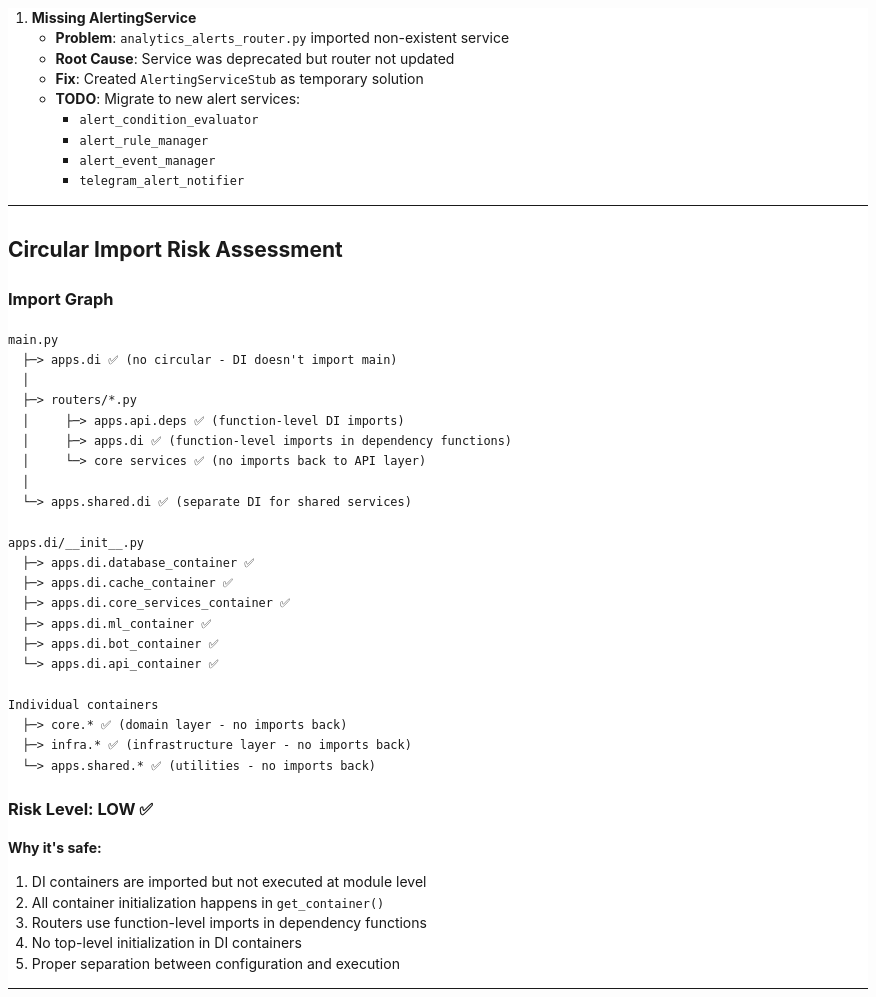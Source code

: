 1. **Missing AlertingService**
   - **Problem**: `analytics_alerts_router.py` imported non-existent service
   - **Root Cause**: Service was deprecated but router not updated
   - **Fix**: Created `AlertingServiceStub` as temporary solution
   - **TODO**: Migrate to new alert services:
     * `alert_condition_evaluator`
     * `alert_rule_manager`
     * `alert_event_manager`
     * `telegram_alert_notifier`

---

## Circular Import Risk Assessment

### Import Graph

```
main.py
  ├─> apps.di ✅ (no circular - DI doesn't import main)
  │
  ├─> routers/*.py
  │     ├─> apps.api.deps ✅ (function-level DI imports)
  │     ├─> apps.di ✅ (function-level imports in dependency functions)
  │     └─> core services ✅ (no imports back to API layer)
  │
  └─> apps.shared.di ✅ (separate DI for shared services)

apps.di/__init__.py
  ├─> apps.di.database_container ✅
  ├─> apps.di.cache_container ✅
  ├─> apps.di.core_services_container ✅
  ├─> apps.di.ml_container ✅
  ├─> apps.di.bot_container ✅
  └─> apps.di.api_container ✅

Individual containers
  ├─> core.* ✅ (domain layer - no imports back)
  ├─> infra.* ✅ (infrastructure layer - no imports back)
  └─> apps.shared.* ✅ (utilities - no imports back)
```

### Risk Level: **LOW** ✅

**Why it's safe:**
1. DI containers are imported but not executed at module level
2. All container initialization happens in `get_container()`
3. Routers use function-level imports in dependency functions
4. No top-level initialization in DI containers
5. Proper separation between configuration and execution

---
